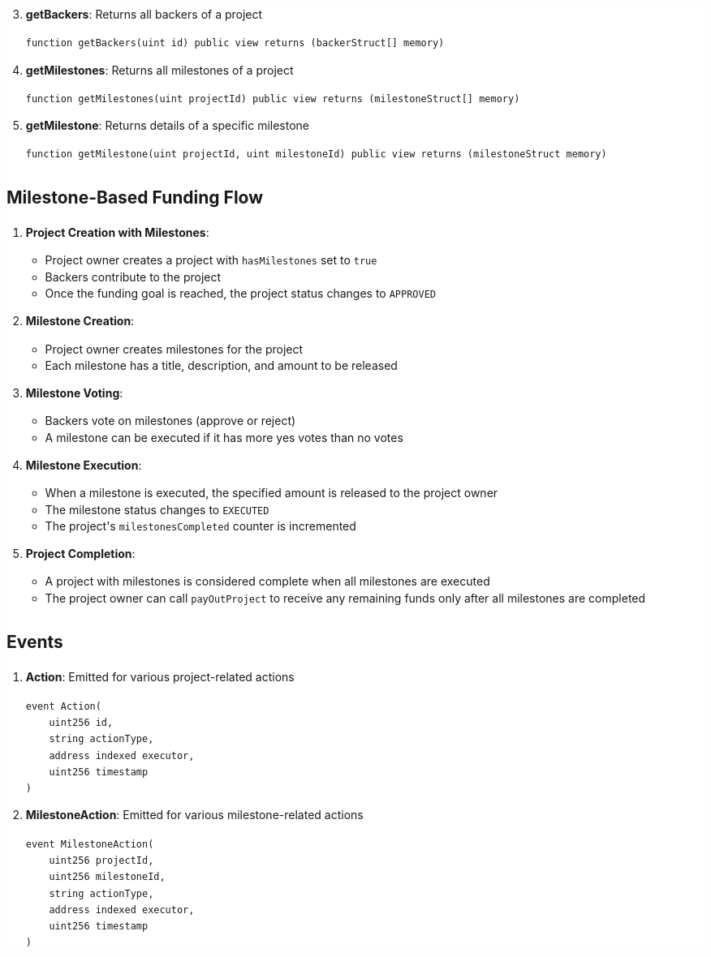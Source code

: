 3. **getBackers**: Returns all backers of a project
   ```solidity
   function getBackers(uint id) public view returns (backerStruct[] memory)
   ```

4. **getMilestones**: Returns all milestones of a project
   ```solidity
   function getMilestones(uint projectId) public view returns (milestoneStruct[] memory)
   ```

5. **getMilestone**: Returns details of a specific milestone
   ```solidity
   function getMilestone(uint projectId, uint milestoneId) public view returns (milestoneStruct memory)
   ```

## Milestone-Based Funding Flow

1. **Project Creation with Milestones**:
   - Project owner creates a project with `hasMilestones` set to `true`
   - Backers contribute to the project
   - Once the funding goal is reached, the project status changes to `APPROVED`

2. **Milestone Creation**:
   - Project owner creates milestones for the project
   - Each milestone has a title, description, and amount to be released

3. **Milestone Voting**:
   - Backers vote on milestones (approve or reject)
   - A milestone can be executed if it has more yes votes than no votes

4. **Milestone Execution**:
   - When a milestone is executed, the specified amount is released to the project owner
   - The milestone status changes to `EXECUTED`
   - The project's `milestonesCompleted` counter is incremented

5. **Project Completion**:
   - A project with milestones is considered complete when all milestones are executed
   - The project owner can call `payOutProject` to receive any remaining funds only after all milestones are completed

## Events

1. **Action**: Emitted for various project-related actions
   ```solidity
   event Action(
       uint256 id,
       string actionType,
       address indexed executor,
       uint256 timestamp
   )
   ```

2. **MilestoneAction**: Emitted for various milestone-related actions
   ```solidity
   event MilestoneAction(
       uint256 projectId,
       uint256 milestoneId,
       string actionType,
       address indexed executor,
       uint256 timestamp
   )
   ```
